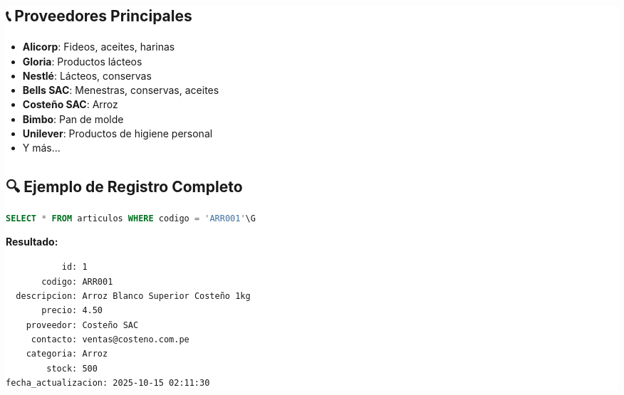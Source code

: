 ## 📞 Proveedores Principales

- **Alicorp**: Fideos, aceites, harinas
- **Gloria**: Productos lácteos
- **Nestlé**: Lácteos, conservas
- **Bells SAC**: Menestras, conservas, aceites
- **Costeño SAC**: Arroz
- **Bimbo**: Pan de molde
- **Unilever**: Productos de higiene personal
- Y más...

## 🔍 Ejemplo de Registro Completo

```sql
SELECT * FROM articulos WHERE codigo = 'ARR001'\G
```

**Resultado:**
```
           id: 1
       codigo: ARR001
  descripcion: Arroz Blanco Superior Costeño 1kg
       precio: 4.50
    proveedor: Costeño SAC
     contacto: ventas@costeno.com.pe
    categoria: Arroz
        stock: 500
fecha_actualizacion: 2025-10-15 02:11:30
```
